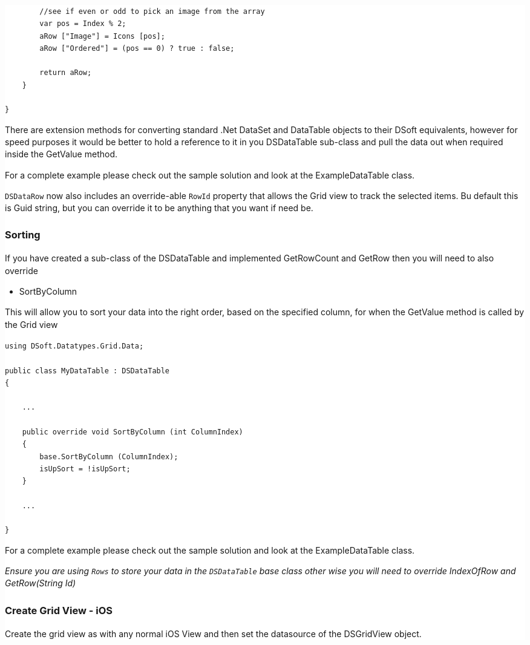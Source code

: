 			//see if even or odd to pick an image from the array
			var pos = Index % 2;
			aRow ["Image"] = Icons [pos];
			aRow ["Ordered"] = (pos == 0) ? true : false;

			return aRow;
		}		
		
	}


There are extension methods for converting standard .Net DataSet and DataTable objects to their DSoft equivalents, however for speed purposes it would be better to hold a reference to it in you DSDataTable sub-class and pull the data out when required inside the GetValue method.

For a complete example please check out the sample solution and look at the ExampleDataTable class.

`DSDataRow` now also includes an override-able `RowId` property that allows the Grid view to track the selected items.  Bu default this is Guid string, but you can override it to be anything that you want if need be.


### Sorting

If you have created a sub-class of the DSDataTable and implemented GetRowCount and GetRow then you will need to also override

* SortByColumn

This will allow you to sort your data into the right order, based on the specified column, for when the GetValue method is called by the Grid view


	using DSoft.Datatypes.Grid.Data;
	
	public class MyDataTable : DSDataTable
	{
	
		...
		
		public override void SortByColumn (int ColumnIndex)
		{
			base.SortByColumn (ColumnIndex);
			isUpSort = !isUpSort;
		}
		
		...	
		
	}

For a complete example please check out the sample solution and look at the ExampleDataTable class.

*Ensure you are using `Rows` to store your data in the `DSDataTable` base class other wise you will need to override IndexOfRow and GetRow(String Id)*  

### Create Grid View - iOS

Create the grid view as with any normal iOS View and then set the datasource of the DSGridView object.
